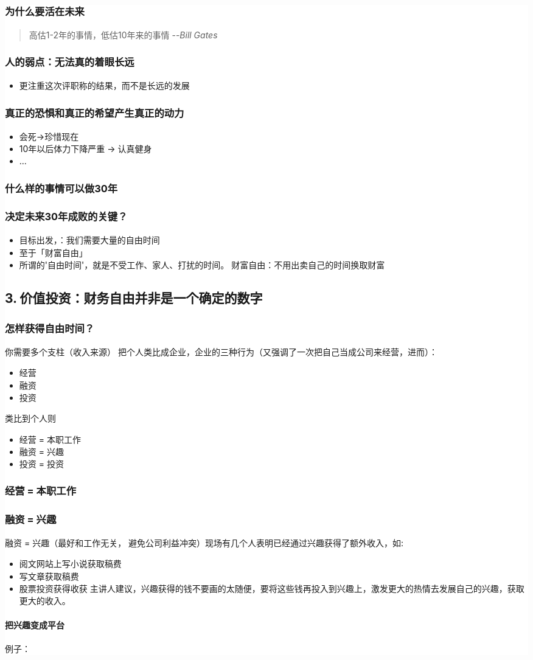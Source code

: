 ### 为什么要活在未来

> 高估1-2年的事情，低估10年来的事情 
> --<cite>Bill Gates</cite>

### 人的弱点：无法真的着眼长远
- 更注重这次评职称的结果，而不是长远的发展

### 真正的恐惧和真正的希望产生真正的动力
- 会死->珍惜现在
- 10年以后体力下降严重 -> 认真健身
- ...

### 什么样的事情可以做30年

### 决定未来30年成败的关键？
- 目标出发，：我们需要大量的自由时间
- 至于「财富自由」
- 所谓的'自由时间'，就是不受工作、家人、打扰的时间。 
	财富自由：不用出卖自己的时间换取财富

## 3. 价值投资：财务自由并非是一个确定的数字

### 怎样获得自由时间？
你需要多个支柱（收入来源）
把个人类比成企业，企业的三种行为（又强调了一次把自己当成公司来经营，进而）：

- 经营
- 融资
- 投资

类比到个人则

- 经营 = 本职工作
- 融资 = 兴趣
- 投资 = 投资

### 经营 = 本职工作

### 融资 = 兴趣
融资 = 兴趣（最好和工作无关， 避免公司利益冲突）现场有几个人表明已经通过兴趣获得了额外收入，如:

- 阅文网站上写小说获取稿费
- 写文章获取稿费
- 股票投资获得收获
主讲人建议，兴趣获得的钱不要画的太随便，要将这些钱再投入到兴趣上，激发更大的热情去发展自己的兴趣，获取更大的收入。


#### 把兴趣变成平台

例子：
